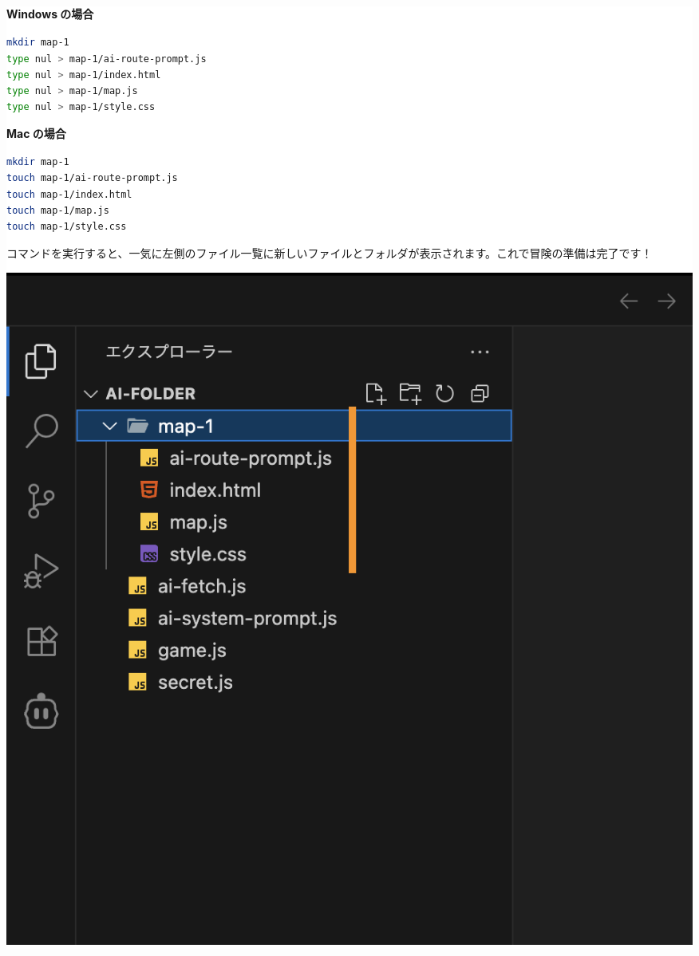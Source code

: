**Windows の場合**

```bash
mkdir map-1
type nul > map-1/ai-route-prompt.js
type nul > map-1/index.html
type nul > map-1/map.js
type nul > map-1/style.css
```

**Mac の場合**

```bash
mkdir map-1
touch map-1/ai-route-prompt.js
touch map-1/index.html
touch map-1/map.js
touch map-1/style.css
```

コマンドを実行すると、一気に左側のファイル一覧に新しいファイルとフォルダが表示されます。これで冒険の準備は完了です！

![作成されたフォルダとファイルが表示されている VSCode のサイドバー](/images/nagoya-ai-event-2025-programming-workshop/04_map-and-robot-setup/02_created-files-and-folders.png)
